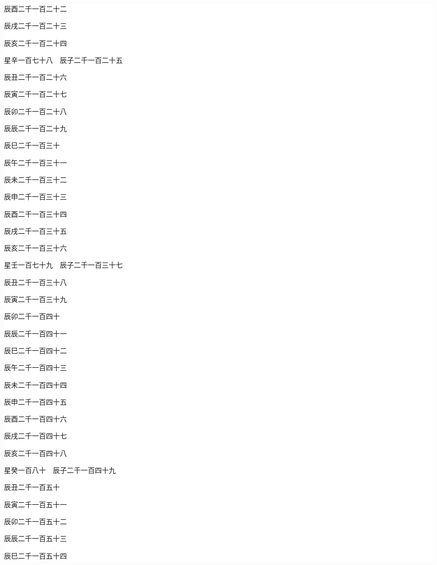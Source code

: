 辰酉二千一百二十二  

辰戌二千一百二十三  

辰亥二千一百二十四  

星辛一百七十八　辰子二千一百二十五  

辰丑二千一百二十六  

辰寅二千一百二十七  

辰卯二千一百二十八  

辰辰二千一百二十九  

辰巳二千一百三十  

辰午二千一百三十一  

辰未二千一百三十二  

辰申二千一百三十三  

辰酉二千一百三十四  

辰戌二千一百三十五  

辰亥二千一百三十六  

星壬一百七十九　辰子二千一百三十七  

辰丑二千一百三十八  

辰寅二千一百三十九  

辰卯二千一百四十  

辰辰二千一百四十一  

辰巳二千一百四十二  

辰午二千一百四十三  

辰未二千一百四十四  

辰申二千一百四十五  

辰酉二千一百四十六  

辰戌二千一百四十七  

辰亥二千一百四十八  

星癸一百八十　辰子二千一百四十九  

辰丑二千一百五十  

辰寅二千一百五十一  

辰卯二千一百五十二  

辰辰二千一百五十三  

辰巳二千一百五十四  
